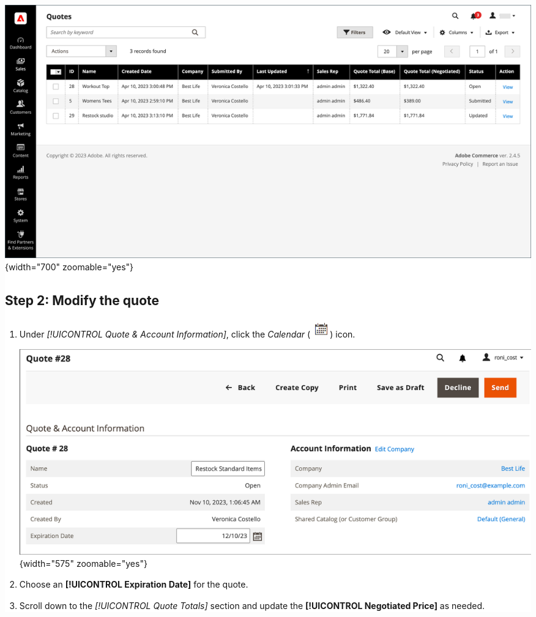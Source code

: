    ![New Quote](./assets/quote-grid-new.png){width="700" zoomable="yes"}

## Step 2: Modify the quote

1. Under _[!UICONTROL Quote & Account Information]_, click the _Calendar_ (![Calendar icon](../assets/icon-calendar.png)) icon.

   ![Quote and account information](./assets/quote-details-account-information.png){width="575" zoomable="yes"}

1. Choose an **[!UICONTROL Expiration Date]** for the quote.

1. Scroll down to the _[!UICONTROL Quote Totals]_ section and update the **[!UICONTROL Negotiated Price]** as needed.
